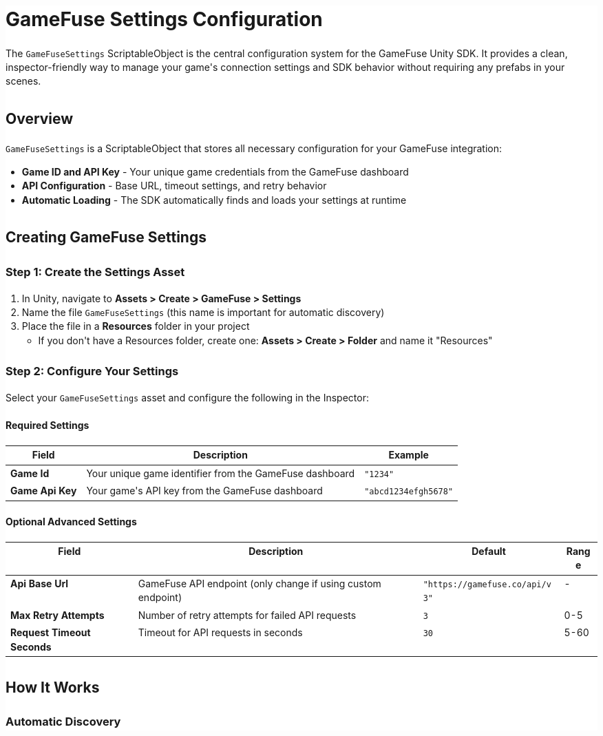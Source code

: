 # GameFuse Settings Configuration

The `GameFuseSettings` ScriptableObject is the central configuration system for the GameFuse Unity SDK. It provides a clean, inspector-friendly way to manage your game's connection settings and SDK behavior without requiring any prefabs in your scenes.

## Overview

`GameFuseSettings` is a ScriptableObject that stores all necessary configuration for your GameFuse integration:

- **Game ID and API Key** - Your unique game credentials from the GameFuse dashboard
- **API Configuration** - Base URL, timeout settings, and retry behavior
- **Automatic Loading** - The SDK automatically finds and loads your settings at runtime

## Creating GameFuse Settings

### Step 1: Create the Settings Asset

1. In Unity, navigate to **Assets > Create > GameFuse > Settings**
2. Name the file `GameFuseSettings` (this name is important for automatic discovery)
3. Place the file in a **Resources** folder in your project
   - If you don't have a Resources folder, create one: **Assets > Create > Folder** and name it "Resources"

### Step 2: Configure Your Settings

Select your `GameFuseSettings` asset and configure the following in the Inspector:

#### Required Settings

| Field | Description | Example |
|-------|-------------|---------|
| **Game Id** | Your unique game identifier from the GameFuse dashboard | `"1234"` |
| **Game Api Key** | Your game's API key from the GameFuse dashboard | `"abcd1234efgh5678"` |

#### Optional Advanced Settings

| Field | Description | Default | Range |
|-------|-------------|---------|-------|
| **Api Base Url** | GameFuse API endpoint (only change if using custom endpoint) | `"https://gamefuse.co/api/v3"` | - |
| **Max Retry Attempts** | Number of retry attempts for failed API requests | `3` | 0-5 |
| **Request Timeout Seconds** | Timeout for API requests in seconds | `30` | 5-60 |

## How It Works

### Automatic Discovery
